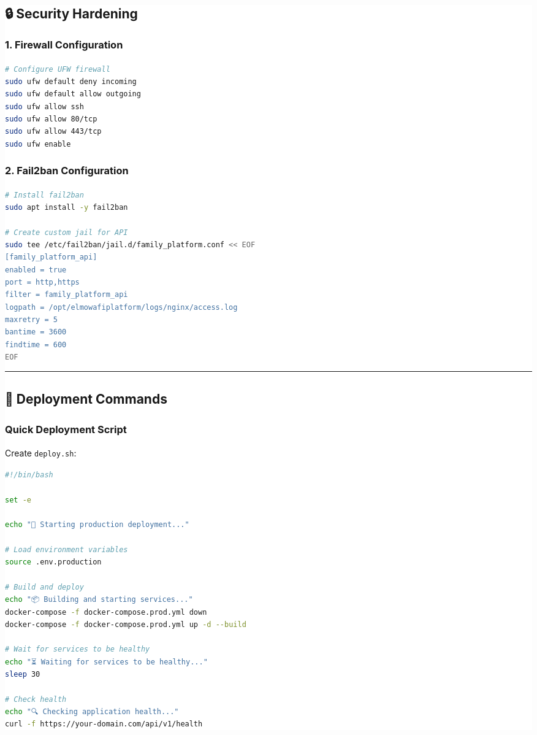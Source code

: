 
## 🔒 **Security Hardening**

### **1. Firewall Configuration**

```bash
# Configure UFW firewall
sudo ufw default deny incoming
sudo ufw default allow outgoing
sudo ufw allow ssh
sudo ufw allow 80/tcp
sudo ufw allow 443/tcp
sudo ufw enable
```

### **2. Fail2ban Configuration**

```bash
# Install fail2ban
sudo apt install -y fail2ban

# Create custom jail for API
sudo tee /etc/fail2ban/jail.d/family_platform.conf << EOF
[family_platform_api]
enabled = true
port = http,https
filter = family_platform_api
logpath = /opt/elmowafiplatform/logs/nginx/access.log
maxretry = 5
bantime = 3600
findtime = 600
EOF
```

---

## 🚀 **Deployment Commands**

### **Quick Deployment Script**

Create `deploy.sh`:

```bash
#!/bin/bash

set -e

echo "🚀 Starting production deployment..."

# Load environment variables
source .env.production

# Build and deploy
echo "📦 Building and starting services..."
docker-compose -f docker-compose.prod.yml down
docker-compose -f docker-compose.prod.yml up -d --build

# Wait for services to be healthy
echo "⏳ Waiting for services to be healthy..."
sleep 30

# Check health
echo "🔍 Checking application health..."
curl -f https://your-domain.com/api/v1/health

```
